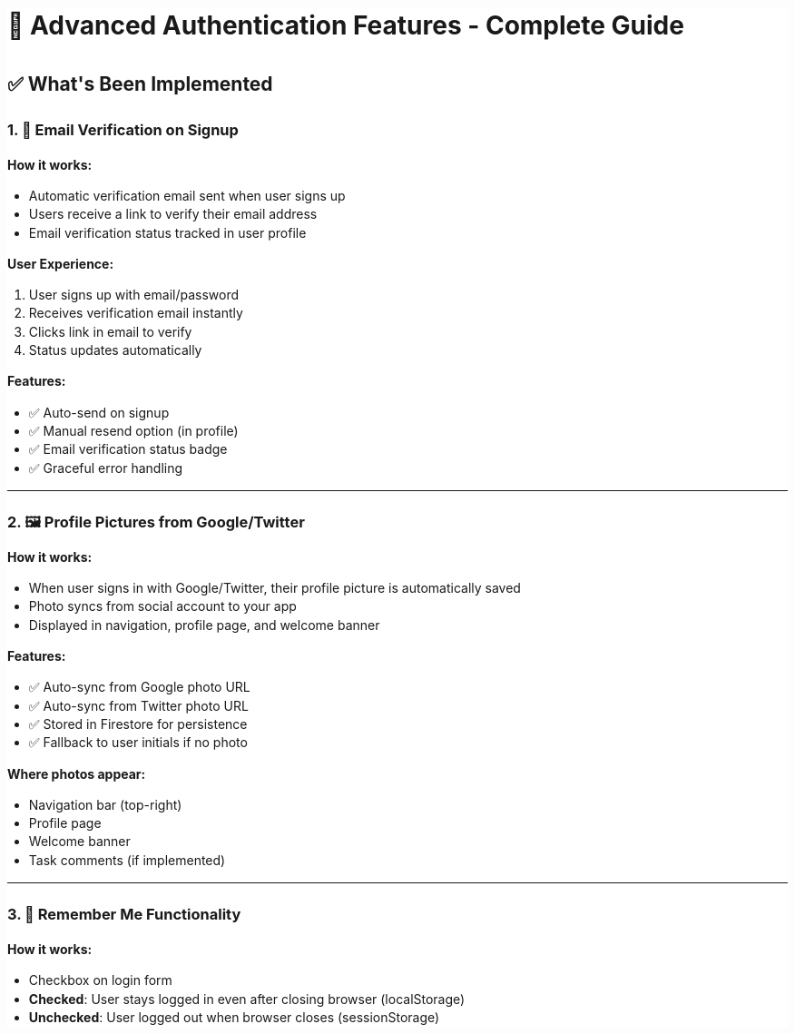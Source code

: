 # 🎉 Advanced Authentication Features - Complete Guide

## ✅ What's Been Implemented

### 1. 📧 **Email Verification on Signup**

**How it works:**
- Automatic verification email sent when user signs up
- Users receive a link to verify their email address
- Email verification status tracked in user profile

**User Experience:**
1. User signs up with email/password
2. Receives verification email instantly
3. Clicks link in email to verify
4. Status updates automatically

**Features:**
- ✅ Auto-send on signup
- ✅ Manual resend option (in profile)
- ✅ Email verification status badge
- ✅ Graceful error handling

---

### 2. 🖼️ **Profile Pictures from Google/Twitter**

**How it works:**
- When user signs in with Google/Twitter, their profile picture is automatically saved
- Photo syncs from social account to your app
- Displayed in navigation, profile page, and welcome banner

**Features:**
- ✅ Auto-sync from Google photo URL
- ✅ Auto-sync from Twitter photo URL  
- ✅ Stored in Firestore for persistence
- ✅ Fallback to user initials if no photo

**Where photos appear:**
- Navigation bar (top-right)
- Profile page
- Welcome banner
- Task comments (if implemented)

---

### 3. 🔐 **Remember Me Functionality**

**How it works:**
- Checkbox on login form
- **Checked**: User stays logged in even after closing browser (localStorage)
- **Unchecked**: User logged out when browser closes (sessionStorage)
